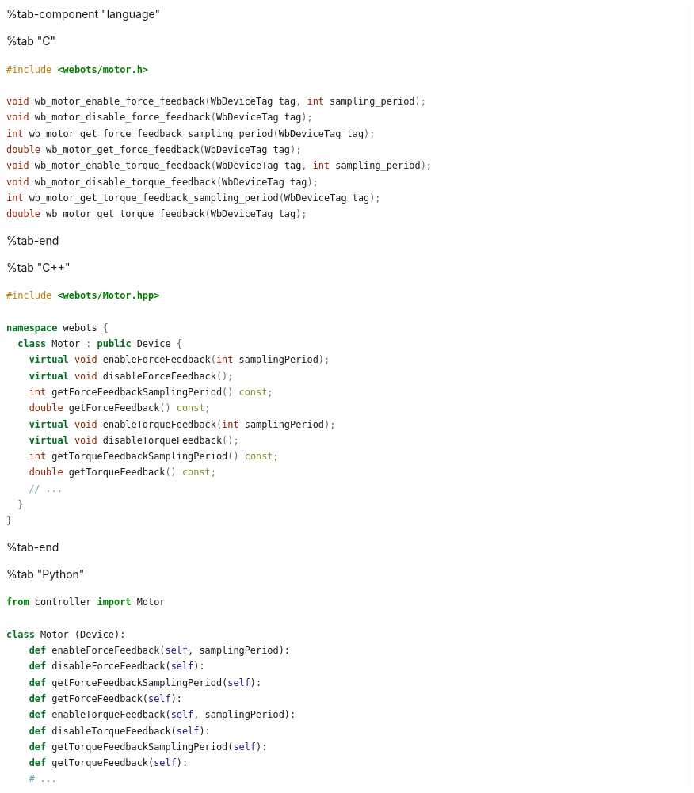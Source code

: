 %tab-component "language"

%tab "C"

```c
#include <webots/motor.h>

void wb_motor_enable_force_feedback(WbDeviceTag tag, int sampling_period);
void wb_motor_disable_force_feedback(WbDeviceTag tag);
int wb_motor_get_force_feedback_sampling_period(WbDeviceTag tag);
double wb_motor_get_force_feedback(WbDeviceTag tag);
void wb_motor_enable_torque_feedback(WbDeviceTag tag, int sampling_period);
void wb_motor_disable_torque_feedback(WbDeviceTag tag);
int wb_motor_get_torque_feedback_sampling_period(WbDeviceTag tag);
double wb_motor_get_torque_feedback(WbDeviceTag tag);
```

%tab-end

%tab "C++"

```cpp
#include <webots/Motor.hpp>

namespace webots {
  class Motor : public Device {
    virtual void enableForceFeedback(int samplingPeriod);
    virtual void disableForceFeedback();
    int getForceFeedbackSamplingPeriod() const;
    double getForceFeedback() const;
    virtual void enableTorqueFeedback(int samplingPeriod);
    virtual void disableTorqueFeedback();
    int getTorqueFeedbackSamplingPeriod() const;
    double getTorqueFeedback() const;
    // ...
  }
}
```

%tab-end

%tab "Python"

```python
from controller import Motor

class Motor (Device):
    def enableForceFeedback(self, samplingPeriod):
    def disableForceFeedback(self):
    def getForceFeedbackSamplingPeriod(self):
    def getForceFeedback(self):
    def enableTorqueFeedback(self, samplingPeriod):
    def disableTorqueFeedback(self):
    def getTorqueFeedbackSamplingPeriod(self):
    def getTorqueFeedback(self):
    # ...
```
